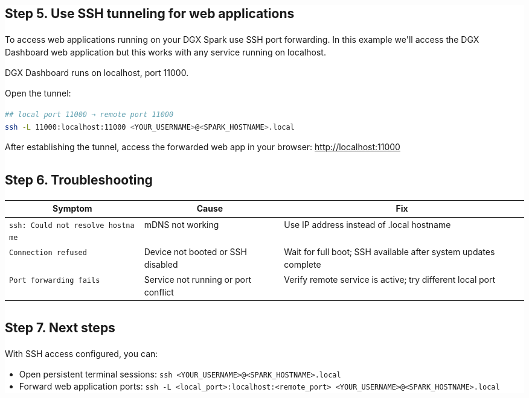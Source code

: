 ## Step 5. Use SSH tunneling for web applications

To access web applications running on your DGX Spark use SSH port
forwarding. In this example we'll access the DGX Dashboard web application
but this works with any service running on localhost.

DGX Dashboard runs on localhost, port 11000.

Open the tunnel:

```bash
## local port 11000 → remote port 11000
ssh -L 11000:localhost:11000 <YOUR_USERNAME>@<SPARK_HOSTNAME>.local
```

After establishing the tunnel, access the forwarded web app in your browser: [http://localhost:11000](http://localhost:11000)


## Step 6. Troubleshooting

| Symptom | Cause | Fix |
|---------|--------|-----|
| `ssh: Could not resolve hostname` | mDNS not working | Use IP address instead of .local hostname |
| `Connection refused` | Device not booted or SSH disabled | Wait for full boot; SSH available after system updates complete |
| `Port forwarding fails` | Service not running or port conflict | Verify remote service is active; try different local port |

## Step 7. Next steps

With SSH access configured, you can:
- Open persistent terminal sessions: `ssh <YOUR_USERNAME>@<SPARK_HOSTNAME>.local`
- Forward web application ports: `ssh -L <local_port>:localhost:<remote_port> <YOUR_USERNAME>@<SPARK_HOSTNAME>.local`
